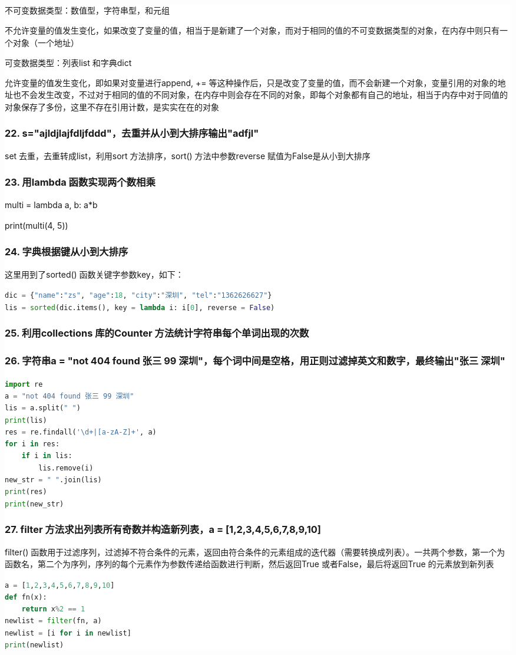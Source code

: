 不可变数据类型：数值型，字符串型，和元组

不允许变量的值发生变化，如果改变了变量的值，相当于是新建了一个对象，而对于相同的值的不可变数据类型的对象，在内存中则只有一个对象（一个地址）

可变数据类型：列表list 和字典dict 

允许变量的值发生变化，即如果对变量进行append, += 等这种操作后，只是改变了变量的值，而不会新建一个对象，变量引用的对象的地址也不会发生改变，不过对于相同的值的不同对象，在内存中则会存在不同的对象，即每个对象都有自己的地址，相当于内存中对于同值的对象保存了多份，这里不存在引用计数，是实实在在的对象

### 22. s="ajldjlajfdljfddd"，去重并从小到大排序输出"adfjl"

set 去重，去重转成list，利用sort 方法排序，sort() 方法中参数reverse 赋值为False是从小到大排序

### 23. 用lambda 函数实现两个数相乘

multi = lambda a, b: a*b

print(multi(4, 5))

### 24. 字典根据键从小到大排序

这里用到了sorted() 函数关键字参数key，如下：

```python
dic = {"name":"zs", "age":18, "city":"深圳", "tel":"1362626627"}
lis = sorted(dic.items(), key = lambda i: i[0], reverse = False)
```

### 25. 利用collections 库的Counter 方法统计字符串每个单词出现的次数

### 26. 字符串a = "not 404 found 张三 99 深圳"，每个词中间是空格，用正则过滤掉英文和数字，最终输出"张三 深圳"

````python
import re
a = "not 404 found 张三 99 深圳"
lis = a.split(" ")
print(lis)
res = re.findall('\d+|[a-zA-Z]+', a)
for i in res:
    if i in lis:
        lis.remove(i)
new_str = " ".join(lis)
print(res)
print(new_str)
````

### 27. filter 方法求出列表所有奇数并构造新列表，a = [1,2,3,4,5,6,7,8,9,10]

filter() 函数用于过滤序列，过滤掉不符合条件的元素，返回由符合条件的元素组成的迭代器（需要转换成列表）。一共两个参数，第一个为函数名，第二个为序列，序列的每个元素作为参数传递给函数进行判断，然后返回True 或者False，最后将返回True 的元素放到新列表

```python
a = [1,2,3,4,5,6,7,8,9,10]
def fn(x):
    return x%2 == 1
newlist = filter(fn, a)
newlist = [i for i in newlist]
print(newlist)
```
